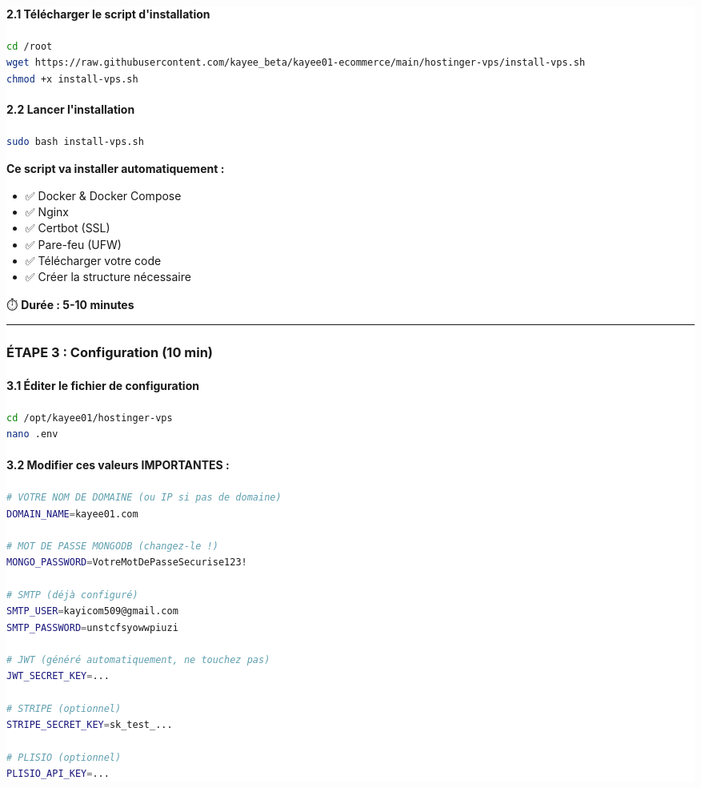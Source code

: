 #### 2.1 Télécharger le script d'installation

```bash
cd /root
wget https://raw.githubusercontent.com/kayee_beta/kayee01-ecommerce/main/hostinger-vps/install-vps.sh
chmod +x install-vps.sh
```

#### 2.2 Lancer l'installation

```bash
sudo bash install-vps.sh
```

**Ce script va installer automatiquement :**
- ✅ Docker & Docker Compose
- ✅ Nginx
- ✅ Certbot (SSL)
- ✅ Pare-feu (UFW)
- ✅ Télécharger votre code
- ✅ Créer la structure nécessaire

⏱️ **Durée : 5-10 minutes**

---

### ÉTAPE 3 : Configuration (10 min)

#### 3.1 Éditer le fichier de configuration

```bash
cd /opt/kayee01/hostinger-vps
nano .env
```

#### 3.2 Modifier ces valeurs IMPORTANTES :

```bash
# VOTRE NOM DE DOMAINE (ou IP si pas de domaine)
DOMAIN_NAME=kayee01.com

# MOT DE PASSE MONGODB (changez-le !)
MONGO_PASSWORD=VotreMotDePasseSecurise123!

# SMTP (déjà configuré)
SMTP_USER=kayicom509@gmail.com
SMTP_PASSWORD=unstcfsyowwpiuzi

# JWT (généré automatiquement, ne touchez pas)
JWT_SECRET_KEY=...

# STRIPE (optionnel)
STRIPE_SECRET_KEY=sk_test_...

# PLISIO (optionnel)
PLISIO_API_KEY=...
```
